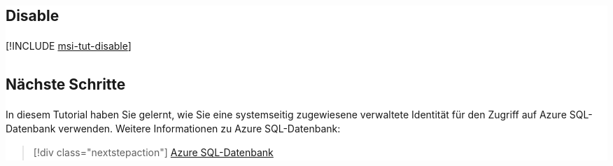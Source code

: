 ## <a name="disable"></a>Disable

[!INCLUDE [msi-tut-disable](../../../includes/active-directory-msi-tut-disable.md)]

## <a name="next-steps"></a>Nächste Schritte

In diesem Tutorial haben Sie gelernt, wie Sie eine systemseitig zugewiesene verwaltete Identität für den Zugriff auf Azure SQL-Datenbank verwenden. Weitere Informationen zu Azure SQL-Datenbank:

> [!div class="nextstepaction"]
> [Azure SQL-Datenbank](../../azure-sql/database/sql-database-paas-overview.md)